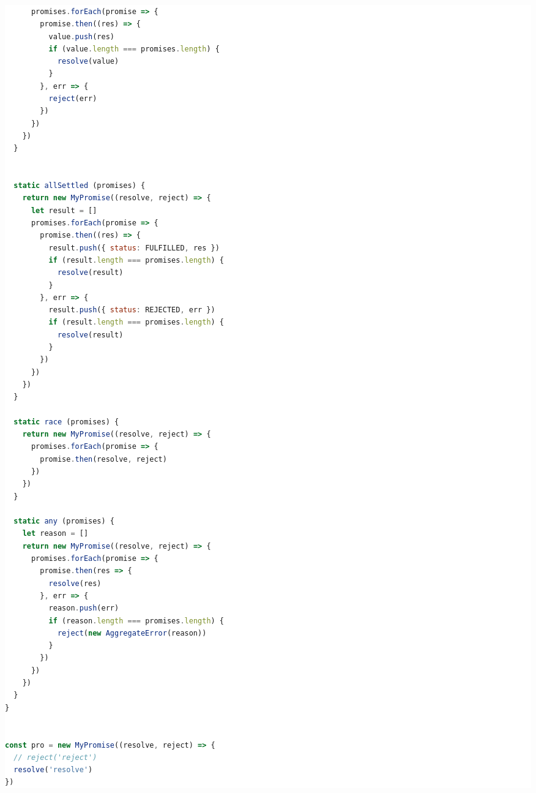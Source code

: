 ```js
      promises.forEach(promise => {
        promise.then((res) => {
          value.push(res)
          if (value.length === promises.length) {
            resolve(value)
          }
        }, err => {
          reject(err)
        })
      })
    })
  }


  static allSettled (promises) {
    return new MyPromise((resolve, reject) => {
      let result = []
      promises.forEach(promise => {
        promise.then((res) => {
          result.push({ status: FULFILLED, res })
          if (result.length === promises.length) {
            resolve(result)
          }
        }, err => {
          result.push({ status: REJECTED, err })
          if (result.length === promises.length) {
            resolve(result)
          }
        })
      })
    })
  }

  static race (promises) {
    return new MyPromise((resolve, reject) => {
      promises.forEach(promise => {
        promise.then(resolve, reject)
      })
    })
  }

  static any (promises) {
    let reason = []
    return new MyPromise((resolve, reject) => {
      promises.forEach(promise => {
        promise.then(res => {
          resolve(res)
        }, err => {
          reason.push(err)
          if (reason.length === promises.length) {
            reject(new AggregateError(reason))
          }
        })
      })
    })
  }
}


const pro = new MyPromise((resolve, reject) => {
  // reject('reject')
  resolve('resolve')
})
```